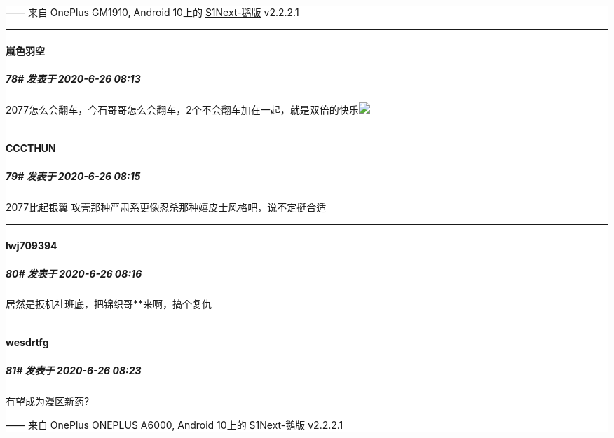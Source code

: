 —— 来自 OnePlus GM1910, Android 10上的 [S1Next-鹅版](https://github.com/ykrank/S1-Next/releases) v2.2.2.1







*****

####  嵐色羽空  
##### 78#       发表于 2020-6-26 08:13




2077怎么会翻车，今石哥哥怎么会翻车，2个不会翻车加在一起，就是双倍的快乐<img src="https://static.saraba1st.com/image/smiley/face2017/057.png" referrerpolicy="no-referrer">







*****

####  CCCTHUN  
##### 79#       发表于 2020-6-26 08:15




2077比起银翼 攻壳那种严肃系更像忍杀那种嬉皮士风格吧，说不定挺合适







*****

####  lwj709394  
##### 80#       发表于 2020-6-26 08:16




居然是扳机社班底，把锦织哥**来啊，搞个复仇







*****

####  wesdrtfg  
##### 81#       发表于 2020-6-26 08:23




有望成为漫区新药?

—— 来自 OnePlus ONEPLUS A6000, Android 10上的 [S1Next-鹅版](https://github.com/ykrank/S1-Next/releases) v2.2.2.1

